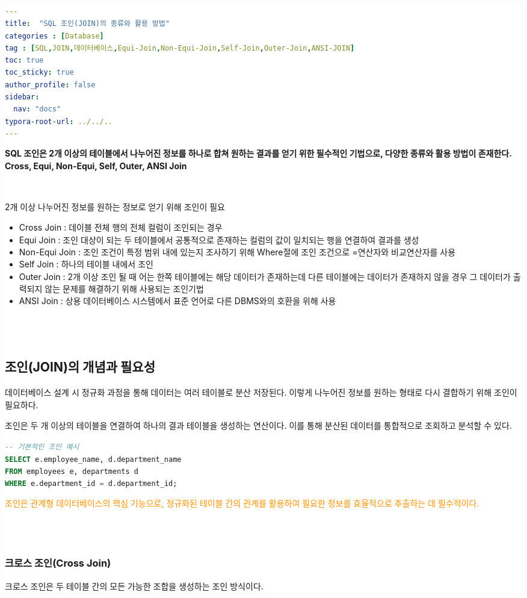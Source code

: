 ```yaml
---
title:  "SQL 조인(JOIN)의 종류와 활용 방법"
categories : [Database]
tag : [SQL,JOIN,데이터베이스,Equi-Join,Non-Equi-Join,Self-Join,Outer-Join,ANSI-JOIN]
toc: true
toc_sticky: true
author_profile: false
sidebar:
  nav: "docs"
typora-root-url: ../../..
---
```




**SQL 조인은 2개 이상의 테이블에서 나누어진 정보를 하나로 합쳐 원하는 결과를 얻기 위한 필수적인 기법으로, 다양한 종류와 활용 방법이 존재한다. Cross, Equi, Non-Equi, Self, Outer, ANSI Join**

<br>

2개 이상 나누어진 정보를 원하는 정보로 얻기 위해 조인이 필요

- Cross  Join : 데이블 전체 행의 전체 컬럼이 조인되는 경우
- Equi Join : 조인 대상이 되는 두 테이블에서 공통적으로 존재하는 컬럼의 값이 일치되는 행을 연결하여 결과를 생성
- Non-Equi Join : 조인 조건이 특정 범위 내에 있는지 조사하기 위해 Where절에 조인 조건으로 =연산자와 비교연산자를 사용
- Self Join : 하나의 테이블 내에서 조인
- Outer Join :  2개 이상 조인 될 때 어는 한쪽 테이블에는 해당 데이터가 존재하는데 다른 테이블에는 데이터가 존재하지 않을 경우 그 데이터가 출력되지 않는 문제를 해결하기 위해 사용되는 조인기법
- ANSI  Join : 상용 데이터베이스 시스템에서 표준 언어로 다른 DBMS와의 호환을 위해 사용

<br>

<br>

## 조인(JOIN)의 개념과 필요성

데이터베이스 설계 시 정규화 과정을 통해 데이터는 여러 테이블로 분산 저장된다. 이렇게 나누어진 정보를 원하는 형태로 다시 결합하기 위해 조인이 필요하다.

조인은 두 개 이상의 테이블을 연결하여 하나의 결과 테이블을 생성하는 연산이다. 이를 통해 분산된 데이터를 통합적으로 조회하고 분석할 수 있다.

```sql
-- 기본적인 조인 예시
SELECT e.employee_name, d.department_name
FROM employees e, departments d
WHERE e.department_id = d.department_id;
```

<span style="color:#ff9300">조인은 관계형 데이터베이스의 핵심 기능으로, 정규화된 테이블 간의 관계를 활용하여 필요한 정보를 효율적으로 추출하는 데 필수적이다.</span>

<br><br>

### 크로스 조인(Cross Join)

크로스 조인은 두 테이블 간의 모든 가능한 조합을 생성하는 조인 방식이다.
